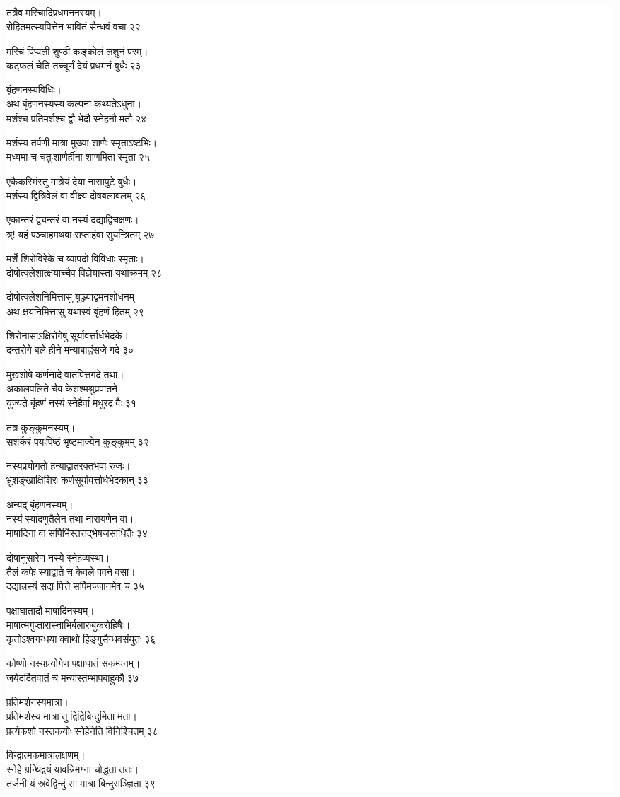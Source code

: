 तत्रैव मरिचादिप्रधमननस्यम्।  
रोहितमत्स्यपित्तेन भावितं सैन्धवं वचा २२

मरिचं पिप्पली शुण्ठी कङ्कोलं लशुनं परम्।  
कट्फलं चेति तच्चूर्णं देयं प्रधमनं बुधैः २३

बृंहणनस्यविधिः।  
अथ बृंहणनस्यस्य कल्पना कथ्यतेऽधुना।  
मर्शश्च प्रतिमर्शश्च द्वौ भेदौ स्नेहनौ मतौ २४

मर्शस्य तर्पणी मात्रा मुख्या शाणैः स्मृताऽष्टभिः।  
मध्यमा च चतुःशाणैर्हीना शाणमिता स्मृता २५

एकैकस्मिंस्तु मात्रेयं देया नासापुटे बुधैः।  
मर्शस्य द्वित्रिवेलं वा वीक्ष्य दोषबलाबलम् २६

एकान्तरं द्व्यन्तरं वा नस्यं दद्याद्विचक्षणः।  
त्र्\! यहं पञ्चाहमथवा सप्ताहंवा सुयन्त्रितम् २७

मर्शे शिरोविरेके च व्यापदो विविधाः स्मृताः।  
दोषोत्क्लेशात्क्षयाच्चैव विज्ञेयास्ता यथाक्रमम् २८

दोषोत्क्लेशनिमित्तासु युञ्ज्याद्वमनशोधनम्।  
अथ क्षयनिमित्तासु यथास्वं बृंहणं हितम् २९

शिरोनासाऽक्षिरोगेषु सूर्यावर्त्तार्धभेदके।  
दन्तरोगे बले हीने मन्याबाह्वंसजे गदे ३०

मुखशोषे कर्णनादे वातपित्तगदे तथा।  
अकालपलिते चैव केशश्मश्रुप्रपातने।  
युज्यते बृंहणं नस्यं स्नेहैर्वा मधुरद्र वैः ३१

तत्र कुङ्कुमनस्यम्।  
सशर्करं पयःपिष्ठं भृष्टमाज्येन कुङ्कुमम् ३२

नस्यप्रयोगतो हन्याद्वातरक्तभवा रुजः।  
भ्रूशङ्खाक्षिशिरः कर्णसूर्यावर्त्तार्धभेदकान् ३३

अन्यद् बृंहणनस्यम्।  
नस्यं स्यादणुतैलेन तथा नारायणेन वा।  
माषादिना वा सर्पिर्भिस्तत्तद्भेषजसाधितैः ३४

दोषानुसारेण नस्ये स्नेहव्यस्था।  
तैलं कफे स्याद्वाते च केवले पवने वसा।  
दद्यान्नस्यं सदा पित्ते सर्पिर्मज्जानमेव च ३५

पक्षाघातादौ माषादिनस्यम्।  
माषात्मगुप्तारास्नाभिर्बलारुबुकरोहिषैः।  
कृतोऽश्वगन्धया क्वाथो हिङ्गुसैन्धवसंयुतः ३६

कोष्णो नस्यप्रयोगेण पक्षाघातं सकम्पनम्।  
जयेदर्दितवातं च मन्यास्तम्भापबाहुकौ ३७

प्रतिमर्शनस्यमात्रा।  
प्रतिमर्शस्य मात्रा तु द्विद्विबिन्दुमिता मता।  
प्रत्येकशो नस्तकयोः स्नेहेनेति विनिश्चितम् ३८

विन्द्वात्मकमात्रालक्षणम्।  
स्नेहे ग्रन्थिद्वयं यावन्निमग्ना चोद्धृता ततः।  
तर्जनी यं स्रवेद्विन्दुं सा मात्रा बिन्दुसञ्ज्ञिता ३९

